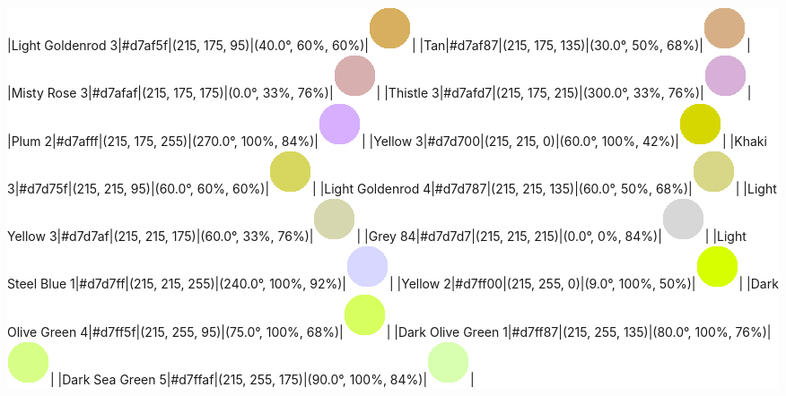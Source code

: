 |Light Goldenrod 3|#d7af5f|(215, 175, 95)|(40.0°, 60%, 60%)|<img src="https://raw.githubusercontent.com/nikosportolos/ansix/main/assets/images/colors/light_goldenrod_3.png" width="48">|
|Tan|#d7af87|(215, 175, 135)|(30.0°, 50%, 68%)|<img src="https://raw.githubusercontent.com/nikosportolos/ansix/main/assets/images/colors/tan.png" width="48">|
|Misty Rose 3|#d7afaf|(215, 175, 175)|(0.0°, 33%, 76%)|<img src="https://raw.githubusercontent.com/nikosportolos/ansix/main/assets/images/colors/misty_rose_3.png" width="48">|
|Thistle 3|#d7afd7|(215, 175, 215)|(300.0°, 33%, 76%)|<img src="https://raw.githubusercontent.com/nikosportolos/ansix/main/assets/images/colors/thistle_3.png" width="48">|
|Plum 2|#d7afff|(215, 175, 255)|(270.0°, 100%, 84%)|<img src="https://raw.githubusercontent.com/nikosportolos/ansix/main/assets/images/colors/plum_2.png" width="48">|
|Yellow 3|#d7d700|(215, 215, 0)|(60.0°, 100%, 42%)|<img src="https://raw.githubusercontent.com/nikosportolos/ansix/main/assets/images/colors/yellow_3.png" width="48">|
|Khaki 3|#d7d75f|(215, 215, 95)|(60.0°, 60%, 60%)|<img src="https://raw.githubusercontent.com/nikosportolos/ansix/main/assets/images/colors/khaki_3.png" width="48">|
|Light Goldenrod 4|#d7d787|(215, 215, 135)|(60.0°, 50%, 68%)|<img src="https://raw.githubusercontent.com/nikosportolos/ansix/main/assets/images/colors/light_goldenrod_4.png" width="48">|
|Light Yellow 3|#d7d7af|(215, 215, 175)|(60.0°, 33%, 76%)|<img src="https://raw.githubusercontent.com/nikosportolos/ansix/main/assets/images/colors/light_yellow_3.png" width="48">|
|Grey 84|#d7d7d7|(215, 215, 215)|(0.0°, 0%, 84%)|<img src="https://raw.githubusercontent.com/nikosportolos/ansix/main/assets/images/colors/grey_84.png" width="48">|
|Light Steel Blue 1|#d7d7ff|(215, 215, 255)|(240.0°, 100%, 92%)|<img src="https://raw.githubusercontent.com/nikosportolos/ansix/main/assets/images/colors/light_steel_blue_1.png" width="48">|
|Yellow 2|#d7ff00|(215, 255, 0)|(9.0°, 100%, 50%)|<img src="https://raw.githubusercontent.com/nikosportolos/ansix/main/assets/images/colors/yellow_2.png" width="48">|
|Dark Olive Green 4|#d7ff5f|(215, 255, 95)|(75.0°, 100%, 68%)|<img src="https://raw.githubusercontent.com/nikosportolos/ansix/main/assets/images/colors/dark_olive_green_4.png" width="48">|
|Dark Olive Green 1|#d7ff87|(215, 255, 135)|(80.0°, 100%, 76%)|<img src="https://raw.githubusercontent.com/nikosportolos/ansix/main/assets/images/colors/dark_olive_green_1.png" width="48">|
|Dark Sea Green 5|#d7ffaf|(215, 255, 175)|(90.0°, 100%, 84%)|<img src="https://raw.githubusercontent.com/nikosportolos/ansix/main/assets/images/colors/dark_sea_green_5.png" width="48">|
